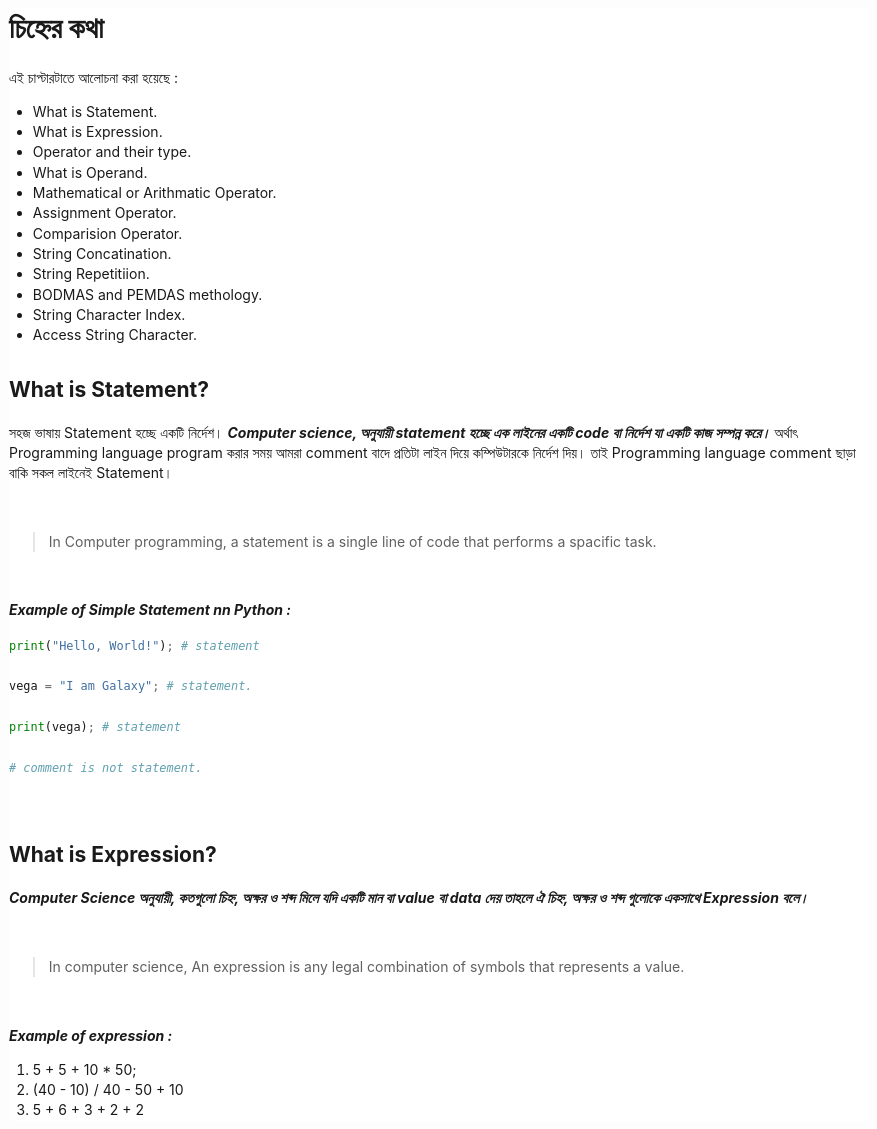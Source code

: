 # চিহ্নের কথা
এই চাপ্টারটাতে আলোচনা করা হয়েছে : 

- What is Statement.
- What is Expression.
- Operator and their type.
- What is Operand.
- Mathematical or Arithmatic Operator.
- Assignment Operator.
- Comparision Operator.
- String Concatination.
- String Repetitiion.
- BODMAS and PEMDAS methology.
- String Character Index.
- Access String Character.

## What is Statement?
সহজ ভাষায় Statement হচ্ছে একটি নির্দেশ। ***Computer science, অনুযায়ী statement হচ্ছে এক লাইনের একটি code বা নির্দেশ যা একটি কাজ সম্পন্ন করে।*** অর্থাৎ Programming language program করার সময় আমরা comment বাদে প্রতিটা লাইন দিয়ে কম্পিউটারকে নির্দেশ দিয়। তাই Programming language comment ছাড়া বাকি সকল লাইনেই Statement। 

<br />

> In Computer programming, a statement is a single line of code that performs a spacific task.

<br />

***Example of Simple Statement nn Python :***
```python
print("Hello, World!"); # statement

vega = "I am Galaxy"; # statement.

print(vega); # statement

# comment is not statement.
```

<br />

## What is Expression?
***Computer Science অনুযায়ী, কতগুলো চিহ্ন, অক্ষর ও শব্দ মিলে যদি একটি মান বা value বা data দেয় তাহলে ঐ চিহ্ন, অক্ষর ও শব্দ গুলোকে একসাথে Expression বলে।***

<br />

> In computer science, An expression is any legal combination of symbols that represents a value.

<br />

***Example of expression :***
1. 5 + 5 + 10 * 50;
1. (40 - 10) / 40 - 50 + 10 
1. 5 + 6 + 3 + 2 + 2
